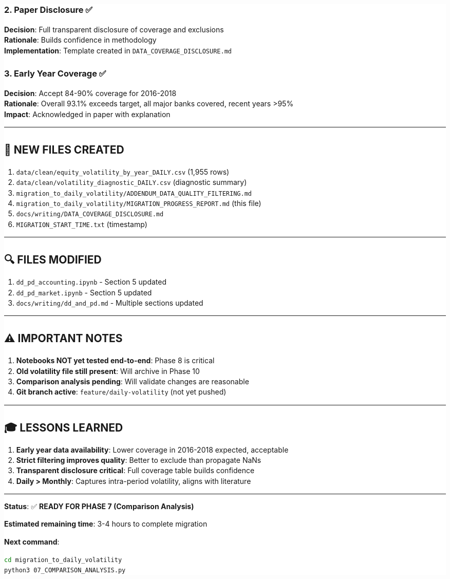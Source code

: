 ### 2. Paper Disclosure ✅
**Decision**: Full transparent disclosure of coverage and exclusions  
**Rationale**: Builds confidence in methodology  
**Implementation**: Template created in `DATA_COVERAGE_DISCLOSURE.md`

### 3. Early Year Coverage ✅
**Decision**: Accept 84-90% coverage for 2016-2018  
**Rationale**: Overall 93.1% exceeds target, all major banks covered, recent years >95%  
**Impact**: Acknowledged in paper with explanation

---

## 📁 NEW FILES CREATED

1. `data/clean/equity_volatility_by_year_DAILY.csv` (1,955 rows)
2. `data/clean/volatility_diagnostic_DAILY.csv` (diagnostic summary)
3. `migration_to_daily_volatility/ADDENDUM_DATA_QUALITY_FILTERING.md`
4. `migration_to_daily_volatility/MIGRATION_PROGRESS_REPORT.md` (this file)
5. `docs/writing/DATA_COVERAGE_DISCLOSURE.md`
6. `MIGRATION_START_TIME.txt` (timestamp)

---

## 🔍 FILES MODIFIED

1. `dd_pd_accounting.ipynb` - Section 5 updated
2. `dd_pd_market.ipynb` - Section 5 updated
3. `docs/writing/dd_and_pd.md` - Multiple sections updated

---

## ⚠️ IMPORTANT NOTES

1. **Notebooks NOT yet tested end-to-end**: Phase 8 is critical
2. **Old volatility file still present**: Will archive in Phase 10
3. **Comparison analysis pending**: Will validate changes are reasonable
4. **Git branch active**: `feature/daily-volatility` (not yet pushed)

---

## 🎓 LESSONS LEARNED

1. **Early year data availability**: Lower coverage in 2016-2018 expected, acceptable
2. **Strict filtering improves quality**: Better to exclude than propagate NaNs
3. **Transparent disclosure critical**: Full coverage table builds confidence
4. **Daily > Monthly**: Captures intra-period volatility, aligns with literature

---

**Status**: ✅ **READY FOR PHASE 7 (Comparison Analysis)**

**Estimated remaining time**: 3-4 hours to complete migration

**Next command**: 
```bash
cd migration_to_daily_volatility
python3 07_COMPARISON_ANALYSIS.py
```
